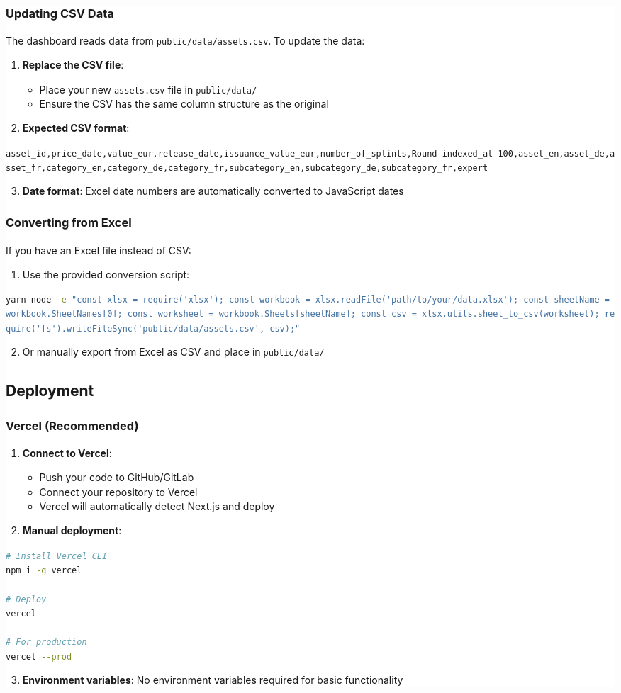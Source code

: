 ### Updating CSV Data

The dashboard reads data from `public/data/assets.csv`. To update the data:

1. **Replace the CSV file**:

   - Place your new `assets.csv` file in `public/data/`
   - Ensure the CSV has the same column structure as the original

2. **Expected CSV format**:

```csv
asset_id,price_date,value_eur,release_date,issuance_value_eur,number_of_splints,Round indexed_at 100,asset_en,asset_de,asset_fr,category_en,category_de,category_fr,subcategory_en,subcategory_de,subcategory_fr,expert
```

3. **Date format**: Excel date numbers are automatically converted to JavaScript dates

### Converting from Excel

If you have an Excel file instead of CSV:

1. Use the provided conversion script:

```bash
yarn node -e "const xlsx = require('xlsx'); const workbook = xlsx.readFile('path/to/your/data.xlsx'); const sheetName = workbook.SheetNames[0]; const worksheet = workbook.Sheets[sheetName]; const csv = xlsx.utils.sheet_to_csv(worksheet); require('fs').writeFileSync('public/data/assets.csv', csv);"
```

2. Or manually export from Excel as CSV and place in `public/data/`

## Deployment

### Vercel (Recommended)

1. **Connect to Vercel**:

   - Push your code to GitHub/GitLab
   - Connect your repository to Vercel
   - Vercel will automatically detect Next.js and deploy

2. **Manual deployment**:

```bash
# Install Vercel CLI
npm i -g vercel

# Deploy
vercel

# For production
vercel --prod
```

3. **Environment variables**: No environment variables required for basic functionality
